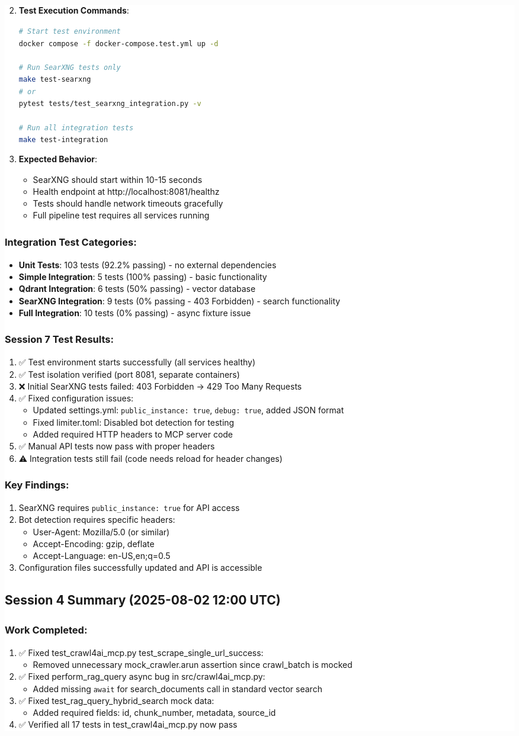 2. **Test Execution Commands**:
   ```bash
   # Start test environment
   docker compose -f docker-compose.test.yml up -d
   
   # Run SearXNG tests only
   make test-searxng
   # or
   pytest tests/test_searxng_integration.py -v
   
   # Run all integration tests
   make test-integration
   ```

3. **Expected Behavior**:
   - SearXNG should start within 10-15 seconds
   - Health endpoint at http://localhost:8081/healthz
   - Tests should handle network timeouts gracefully
   - Full pipeline test requires all services running

### Integration Test Categories:
- **Unit Tests**: 103 tests (92.2% passing) - no external dependencies
- **Simple Integration**: 5 tests (100% passing) - basic functionality
- **Qdrant Integration**: 6 tests (50% passing) - vector database
- **SearXNG Integration**: 9 tests (0% passing - 403 Forbidden) - search functionality
- **Full Integration**: 10 tests (0% passing) - async fixture issue

### Session 7 Test Results:
1. ✅ Test environment starts successfully (all services healthy)
2. ✅ Test isolation verified (port 8081, separate containers)
3. ❌ Initial SearXNG tests failed: 403 Forbidden → 429 Too Many Requests
4. ✅ Fixed configuration issues:
   - Updated settings.yml: `public_instance: true`, `debug: true`, added JSON format
   - Fixed limiter.toml: Disabled bot detection for testing
   - Added required HTTP headers to MCP server code
5. ✅ Manual API tests now pass with proper headers
6. ⚠️ Integration tests still fail (code needs reload for header changes)

### Key Findings:
1. SearXNG requires `public_instance: true` for API access
2. Bot detection requires specific headers:
   - User-Agent: Mozilla/5.0 (or similar)
   - Accept-Encoding: gzip, deflate
   - Accept-Language: en-US,en;q=0.5
3. Configuration files successfully updated and API is accessible

## Session 4 Summary (2025-08-02 12:00 UTC)

### Work Completed:
1. ✅ Fixed test_crawl4ai_mcp.py test_scrape_single_url_success:
   - Removed unnecessary mock_crawler.arun assertion since crawl_batch is mocked
2. ✅ Fixed perform_rag_query async bug in src/crawl4ai_mcp.py:
   - Added missing `await` for search_documents call in standard vector search
3. ✅ Fixed test_rag_query_hybrid_search mock data:
   - Added required fields: id, chunk_number, metadata, source_id
4. ✅ Verified all 17 tests in test_crawl4ai_mcp.py now pass
